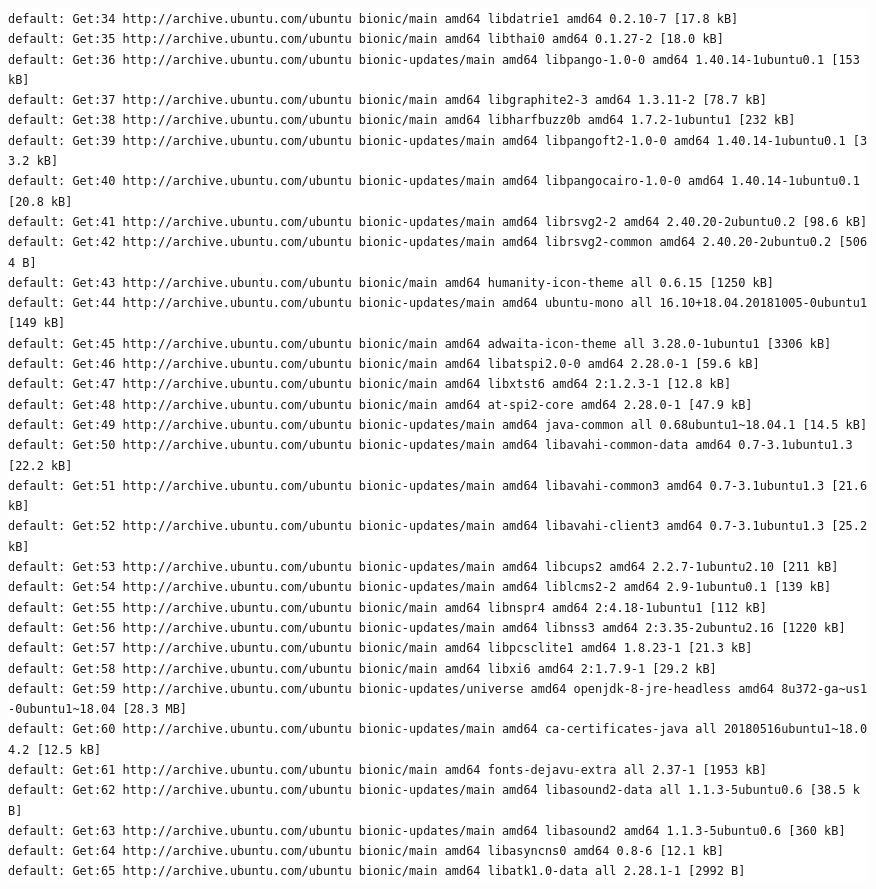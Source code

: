     default: Get:34 http://archive.ubuntu.com/ubuntu bionic/main amd64 libdatrie1 amd64 0.2.10-7 [17.8 kB]
    default: Get:35 http://archive.ubuntu.com/ubuntu bionic/main amd64 libthai0 amd64 0.1.27-2 [18.0 kB]
    default: Get:36 http://archive.ubuntu.com/ubuntu bionic-updates/main amd64 libpango-1.0-0 amd64 1.40.14-1ubuntu0.1 [153 kB]
    default: Get:37 http://archive.ubuntu.com/ubuntu bionic/main amd64 libgraphite2-3 amd64 1.3.11-2 [78.7 kB]
    default: Get:38 http://archive.ubuntu.com/ubuntu bionic/main amd64 libharfbuzz0b amd64 1.7.2-1ubuntu1 [232 kB]
    default: Get:39 http://archive.ubuntu.com/ubuntu bionic-updates/main amd64 libpangoft2-1.0-0 amd64 1.40.14-1ubuntu0.1 [33.2 kB]
    default: Get:40 http://archive.ubuntu.com/ubuntu bionic-updates/main amd64 libpangocairo-1.0-0 amd64 1.40.14-1ubuntu0.1 [20.8 kB]
    default: Get:41 http://archive.ubuntu.com/ubuntu bionic-updates/main amd64 librsvg2-2 amd64 2.40.20-2ubuntu0.2 [98.6 kB]
    default: Get:42 http://archive.ubuntu.com/ubuntu bionic-updates/main amd64 librsvg2-common amd64 2.40.20-2ubuntu0.2 [5064 B]
    default: Get:43 http://archive.ubuntu.com/ubuntu bionic/main amd64 humanity-icon-theme all 0.6.15 [1250 kB]
    default: Get:44 http://archive.ubuntu.com/ubuntu bionic-updates/main amd64 ubuntu-mono all 16.10+18.04.20181005-0ubuntu1 [149 kB]
    default: Get:45 http://archive.ubuntu.com/ubuntu bionic/main amd64 adwaita-icon-theme all 3.28.0-1ubuntu1 [3306 kB]
    default: Get:46 http://archive.ubuntu.com/ubuntu bionic/main amd64 libatspi2.0-0 amd64 2.28.0-1 [59.6 kB]
    default: Get:47 http://archive.ubuntu.com/ubuntu bionic/main amd64 libxtst6 amd64 2:1.2.3-1 [12.8 kB]
    default: Get:48 http://archive.ubuntu.com/ubuntu bionic/main amd64 at-spi2-core amd64 2.28.0-1 [47.9 kB]
    default: Get:49 http://archive.ubuntu.com/ubuntu bionic-updates/main amd64 java-common all 0.68ubuntu1~18.04.1 [14.5 kB]
    default: Get:50 http://archive.ubuntu.com/ubuntu bionic-updates/main amd64 libavahi-common-data amd64 0.7-3.1ubuntu1.3 [22.2 kB]
    default: Get:51 http://archive.ubuntu.com/ubuntu bionic-updates/main amd64 libavahi-common3 amd64 0.7-3.1ubuntu1.3 [21.6 kB]
    default: Get:52 http://archive.ubuntu.com/ubuntu bionic-updates/main amd64 libavahi-client3 amd64 0.7-3.1ubuntu1.3 [25.2 kB]
    default: Get:53 http://archive.ubuntu.com/ubuntu bionic-updates/main amd64 libcups2 amd64 2.2.7-1ubuntu2.10 [211 kB]
    default: Get:54 http://archive.ubuntu.com/ubuntu bionic-updates/main amd64 liblcms2-2 amd64 2.9-1ubuntu0.1 [139 kB]
    default: Get:55 http://archive.ubuntu.com/ubuntu bionic/main amd64 libnspr4 amd64 2:4.18-1ubuntu1 [112 kB]
    default: Get:56 http://archive.ubuntu.com/ubuntu bionic-updates/main amd64 libnss3 amd64 2:3.35-2ubuntu2.16 [1220 kB]
    default: Get:57 http://archive.ubuntu.com/ubuntu bionic/main amd64 libpcsclite1 amd64 1.8.23-1 [21.3 kB]
    default: Get:58 http://archive.ubuntu.com/ubuntu bionic/main amd64 libxi6 amd64 2:1.7.9-1 [29.2 kB]
    default: Get:59 http://archive.ubuntu.com/ubuntu bionic-updates/universe amd64 openjdk-8-jre-headless amd64 8u372-ga~us1-0ubuntu1~18.04 [28.3 MB]
    default: Get:60 http://archive.ubuntu.com/ubuntu bionic-updates/main amd64 ca-certificates-java all 20180516ubuntu1~18.04.2 [12.5 kB]
    default: Get:61 http://archive.ubuntu.com/ubuntu bionic/main amd64 fonts-dejavu-extra all 2.37-1 [1953 kB]
    default: Get:62 http://archive.ubuntu.com/ubuntu bionic-updates/main amd64 libasound2-data all 1.1.3-5ubuntu0.6 [38.5 kB]
    default: Get:63 http://archive.ubuntu.com/ubuntu bionic-updates/main amd64 libasound2 amd64 1.1.3-5ubuntu0.6 [360 kB]
    default: Get:64 http://archive.ubuntu.com/ubuntu bionic/main amd64 libasyncns0 amd64 0.8-6 [12.1 kB]
    default: Get:65 http://archive.ubuntu.com/ubuntu bionic/main amd64 libatk1.0-data all 2.28.1-1 [2992 B]